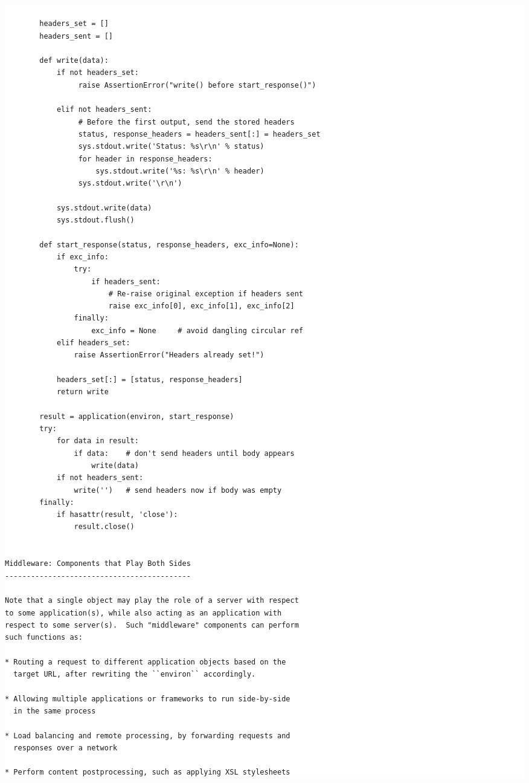 ~~~~~~~~~~~~~~~~~~~~~~~~~~~~~~~~~~~~~~~

        headers_set = []
        headers_sent = []

        def write(data):
            if not headers_set:
                 raise AssertionError("write() before start_response()")

            elif not headers_sent:
                 # Before the first output, send the stored headers
                 status, response_headers = headers_sent[:] = headers_set
                 sys.stdout.write('Status: %s\r\n' % status)
                 for header in response_headers:
                     sys.stdout.write('%s: %s\r\n' % header)
                 sys.stdout.write('\r\n')

            sys.stdout.write(data)
            sys.stdout.flush()

        def start_response(status, response_headers, exc_info=None):
            if exc_info:
                try:
                    if headers_sent:
                        # Re-raise original exception if headers sent
                        raise exc_info[0], exc_info[1], exc_info[2]
                finally:
                    exc_info = None     # avoid dangling circular ref
            elif headers_set:
                raise AssertionError("Headers already set!")

            headers_set[:] = [status, response_headers]
            return write

        result = application(environ, start_response)
        try:
            for data in result:
                if data:    # don't send headers until body appears
                    write(data)
            if not headers_sent:
                write('')   # send headers now if body was empty
        finally:
            if hasattr(result, 'close'):
                result.close()


Middleware: Components that Play Both Sides
-------------------------------------------

Note that a single object may play the role of a server with respect
to some application(s), while also acting as an application with
respect to some server(s).  Such "middleware" components can perform
such functions as:

* Routing a request to different application objects based on the
  target URL, after rewriting the ``environ`` accordingly.

* Allowing multiple applications or frameworks to run side-by-side
  in the same process

* Load balancing and remote processing, by forwarding requests and
  responses over a network

* Perform content postprocessing, such as applying XSL stylesheets
~~~~~~~~~~~~~~~~~~~~~~~~~~~~~~~~~~~~~~~